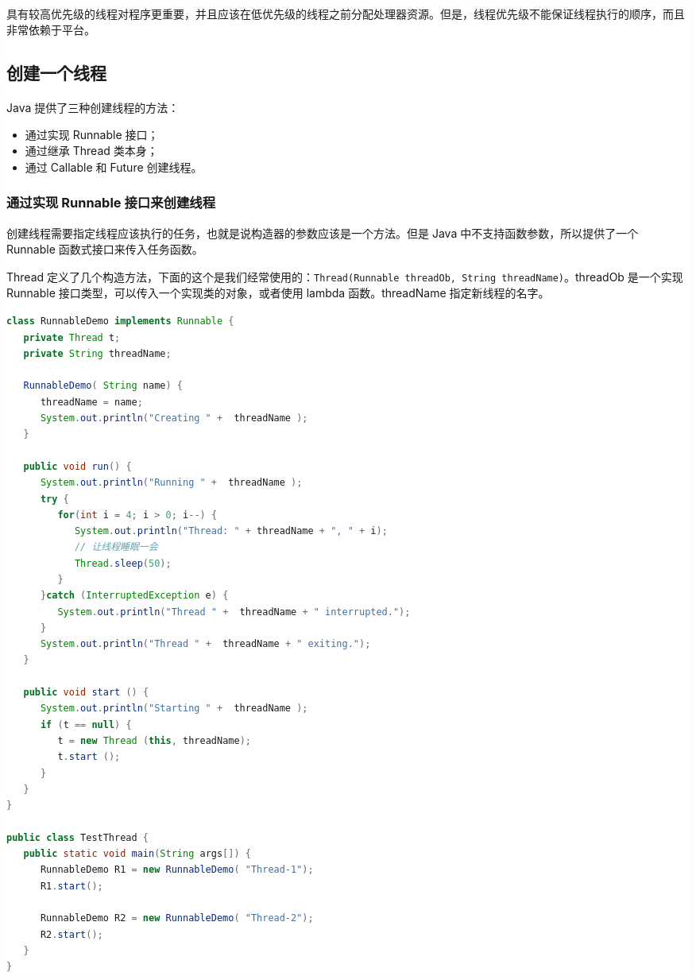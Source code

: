 具有较高优先级的线程对程序更重要，并且应该在低优先级的线程之前分配处理器资源。但是，线程优先级不能保证线程执行的顺序，而且非常依赖于平台。

## 创建一个线程

Java 提供了三种创建线程的方法：

- 通过实现 Runnable 接口；
- 通过继承 Thread 类本身；
- 通过 Callable 和 Future 创建线程。

### 通过实现 Runnable 接口来创建线程

创建线程需要指定线程应该执行的任务，也就是说构造器的参数应该是一个方法。但是 Java 中不支持函数参数，所以提供了一个 Runnable 函数式接口来传入任务函数。

Thread 定义了几个构造方法，下面的这个是我们经常使用的：`Thread(Runnable threadOb, String threadName)`。threadOb 是一个实现 Runnable 接口类型，可以传入一个实现类的对象，或者使用 lambda 函数。threadName 指定新线程的名字。

```java
class RunnableDemo implements Runnable {
   private Thread t;
   private String threadName;

   RunnableDemo( String name) {
      threadName = name;
      System.out.println("Creating " +  threadName );
   }

   public void run() {
      System.out.println("Running " +  threadName );
      try {
         for(int i = 4; i > 0; i--) {
            System.out.println("Thread: " + threadName + ", " + i);
            // 让线程睡眠一会
            Thread.sleep(50);
         }
      }catch (InterruptedException e) {
         System.out.println("Thread " +  threadName + " interrupted.");
      }
      System.out.println("Thread " +  threadName + " exiting.");
   }

   public void start () {
      System.out.println("Starting " +  threadName );
      if (t == null) {
         t = new Thread (this, threadName);
         t.start ();
      }
   }
}

public class TestThread {
   public static void main(String args[]) {
      RunnableDemo R1 = new RunnableDemo( "Thread-1");
      R1.start();

      RunnableDemo R2 = new RunnableDemo( "Thread-2");
      R2.start();
   }   
}
```
